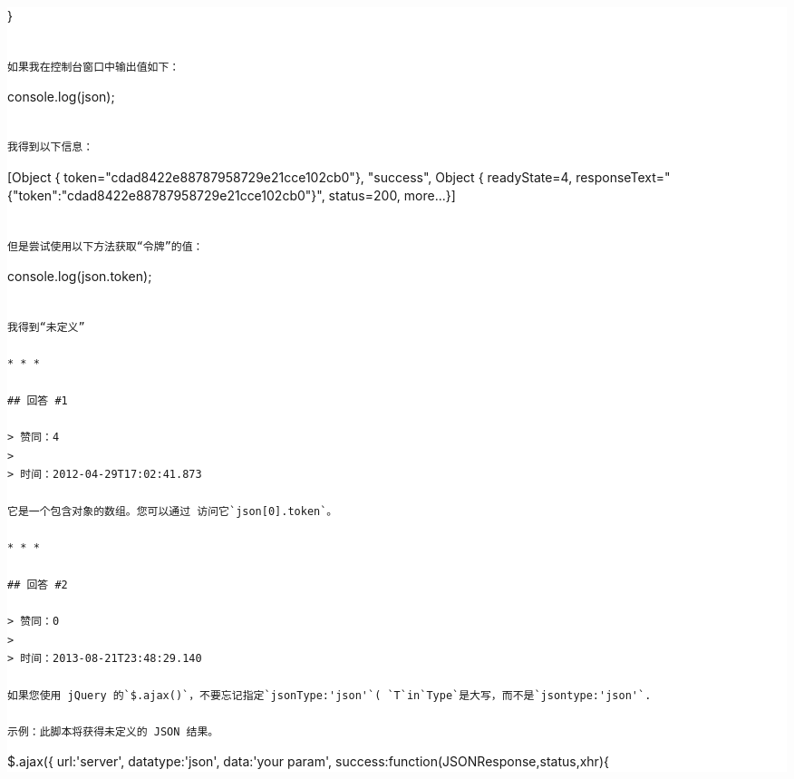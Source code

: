 } 
```

如果我在控制台窗口中输出值如下：

```
console.log(json); 
```

我得到以下信息：

```
[Object { token="cdad8422e88787958729e21cce102cb0"}, "success", Object { readyState=4, responseText="{"token":"cdad8422e88787958729e21cce102cb0"}", status=200, more...}] 
```

但是尝试使用以下方法获取“令牌”的值：

```
console.log(json.token); 
```

我得到“未定义”

* * *

## 回答 #1

> 赞同：4
> 
> 时间：2012-04-29T17:02:41.873

它是一个包含对象的数组。您可以通过 访问它`json[0].token`。

* * *

## 回答 #2

> 赞同：0
> 
> 时间：2013-08-21T23:48:29.140

如果您使用 jQuery 的`$.ajax()`，不要忘记指定`jsonType:'json'`( `T`in`Type`是大写，而不是`jsontype:'json'`.

示例：此脚本将获得未定义的 JSON 结果。

```
$.ajax({
  url:'server',
  datatype:'json',
  data:'your param',
  success:function(JSONResponse,status,xhr){
